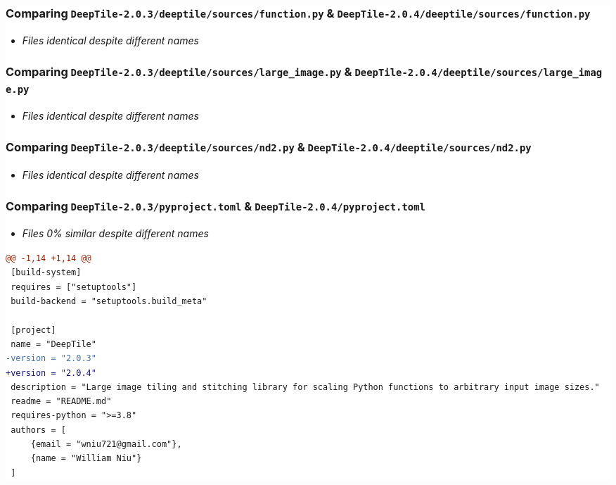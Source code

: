 ### Comparing `DeepTile-2.0.3/deeptile/sources/function.py` & `DeepTile-2.0.4/deeptile/sources/function.py`

 * *Files identical despite different names*

### Comparing `DeepTile-2.0.3/deeptile/sources/large_image.py` & `DeepTile-2.0.4/deeptile/sources/large_image.py`

 * *Files identical despite different names*

### Comparing `DeepTile-2.0.3/deeptile/sources/nd2.py` & `DeepTile-2.0.4/deeptile/sources/nd2.py`

 * *Files identical despite different names*

### Comparing `DeepTile-2.0.3/pyproject.toml` & `DeepTile-2.0.4/pyproject.toml`

 * *Files 0% similar despite different names*

```diff
@@ -1,14 +1,14 @@
 [build-system]
 requires = ["setuptools"]
 build-backend = "setuptools.build_meta"
 
 [project]
 name = "DeepTile"
-version = "2.0.3"
+version = "2.0.4"
 description = "Large image tiling and stitching library for scaling Python functions to arbitrary input image sizes."
 readme = "README.md"
 requires-python = ">=3.8"
 authors = [
     {email = "wniu721@gmail.com"},
     {name = "William Niu"}
 ]
```

